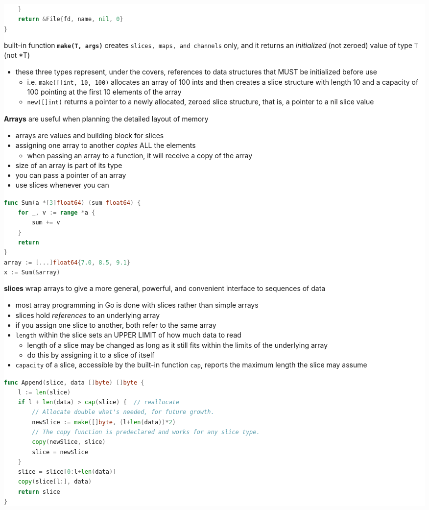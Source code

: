 ```go
    }
    return &File{fd, name, nil, 0}
}
```

built-in function **`make(T, args)`** creates `slices, maps, and channels` only, and it returns an _initialized_ (not zeroed) value of type `T` (not *T)

- these three types represent, under the covers, references to data structures that MUST be initialized before use
    - i.e. `make([]int, 10, 100)` allocates an array of 100 ints and then creates a slice structure with length 10 and a capacity of 100 pointing at the first 10 elements of the array
    - `new([]int)` returns a pointer to a newly allocated, zeroed slice structure, that is, a pointer to a nil slice value

**Arrays** are useful when planning the detailed layout of memory
- arrays are values and building block for slices
- assigning one array to another _copies_ ALL the elements
    - when passing an array to a function, it will receive a copy of the array
- size of an array is part of its type
- you can pass a pointer of an array
- use slices whenever you can

```go
func Sum(a *[3]float64) (sum float64) {
    for _, v := range *a {
        sum += v
    }
    return
}
array := [...]float64{7.0, 8.5, 9.1}
x := Sum(&array)
```

**slices** wrap arrays to give a more general, powerful, and convenient interface to sequences of data

- most array programming in Go is done with slices rather than simple arrays
- slices hold _references_ to an underlying array
- if you assign one slice to another, both refer to the same array
- `length` within the slice sets an UPPER LIMIT of how much data to read
    - length of a slice may be changed as long as it still fits within the limits of the underlying array
    - do this by assigning it to a slice of itself
- `capacity` of a slice, accessible by the built-in function `cap`, reports the maximum length the slice may assume

```go
func Append(slice, data []byte) []byte {
    l := len(slice)
    if l + len(data) > cap(slice) {  // reallocate
        // Allocate double what's needed, for future growth.
        newSlice := make([]byte, (l+len(data))*2)
        // The copy function is predeclared and works for any slice type.
        copy(newSlice, slice)
        slice = newSlice
    }
    slice = slice[0:l+len(data)]
    copy(slice[l:], data)
    return slice
}
```
